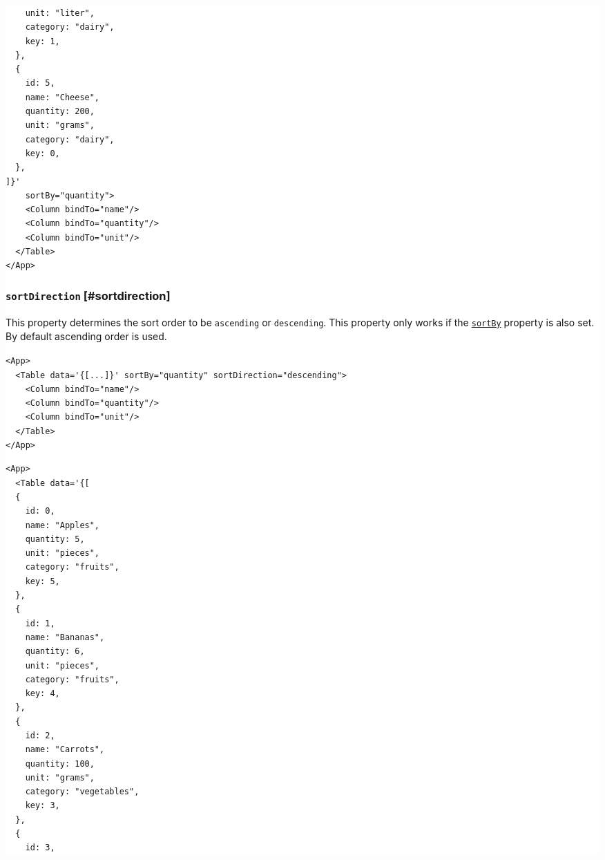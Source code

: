 ```xmlui-pg name="Example: sortBy"
    unit: "liter",
    category: "dairy",
    key: 1,
  },
  {
    id: 5,
    name: "Cheese",
    quantity: 200,
    unit: "grams",
    category: "dairy",
    key: 0,
  },
]}' 
    sortBy="quantity">
    <Column bindTo="name"/>
    <Column bindTo="quantity"/>
    <Column bindTo="unit"/>
  </Table>
</App>
```

### `sortDirection` [#sortdirection]

This property determines the sort order to be `ascending` or `descending`. This property only works if the [`sortBy`](#sortby) property is also set. By default ascending order is used.

```xmlui copy /sortDirection="descending"/
<App>
  <Table data='{[...]}' sortBy="quantity" sortDirection="descending">
    <Column bindTo="name"/>
    <Column bindTo="quantity"/>
    <Column bindTo="unit"/>
  </Table>
</App>
```

```xmlui-pg name="Example: sortDirection"
<App>
  <Table data='{[
  {
    id: 0,
    name: "Apples",
    quantity: 5,
    unit: "pieces",
    category: "fruits",
    key: 5,
  },
  {
    id: 1,
    name: "Bananas",
    quantity: 6,
    unit: "pieces",
    category: "fruits",
    key: 4,
  },
  {
    id: 2,
    name: "Carrots",
    quantity: 100,
    unit: "grams",
    category: "vegetables",
    key: 3,
  },
  {
    id: 3,
```